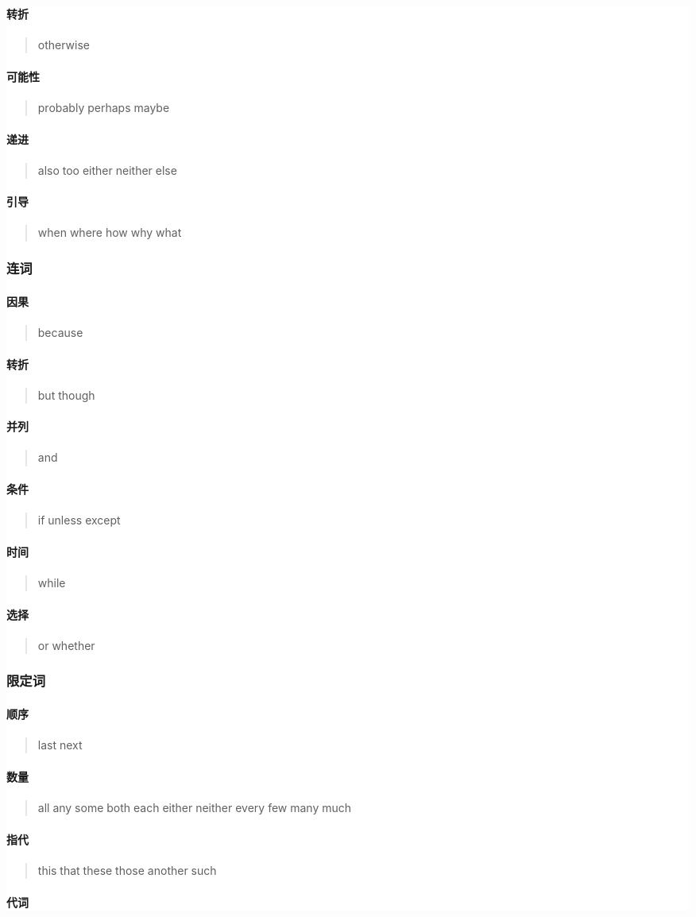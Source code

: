 #### 转折

> otherwise

#### 可能性

> probably perhaps maybe

#### 递进

> also too either neither else

#### 引导

> when where how why what

### 连词

#### 因果

> because

#### 转折

> but though

#### 并列

> and

#### 条件

> if unless except

#### 时间

> while

#### 选择

> or whether

### 限定词

#### 顺序

> last next

#### 数量

> all any some both each either neither every few many much

#### 指代

> this that these those another such

#### 代词
